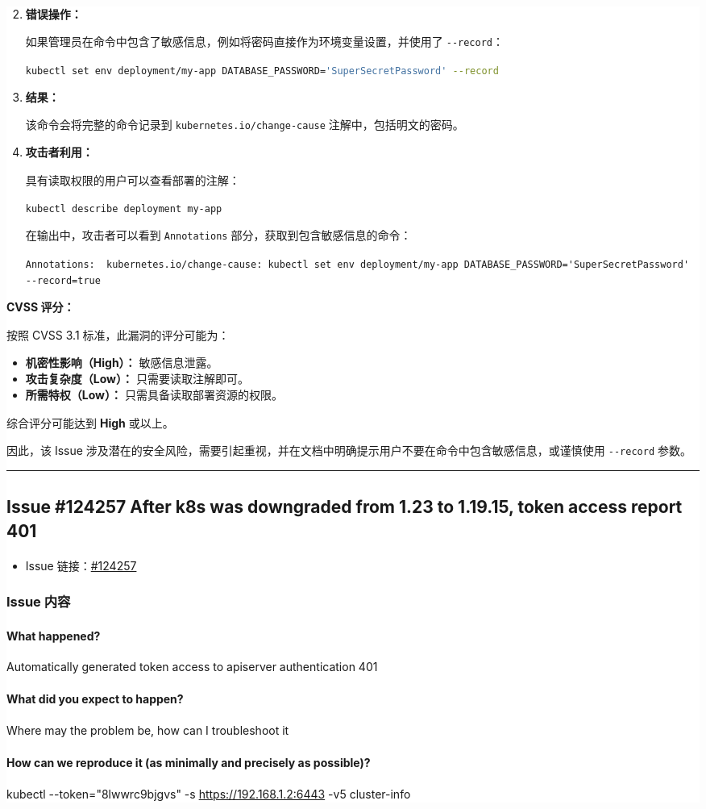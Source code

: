 2. **错误操作：**

   如果管理员在命令中包含了敏感信息，例如将密码直接作为环境变量设置，并使用了 `--record`：

   ```bash
   kubectl set env deployment/my-app DATABASE_PASSWORD='SuperSecretPassword' --record
   ```

3. **结果：**

   该命令会将完整的命令记录到 `kubernetes.io/change-cause` 注解中，包括明文的密码。

4. **攻击者利用：**

   具有读取权限的用户可以查看部署的注解：

   ```bash
   kubectl describe deployment my-app
   ```

   在输出中，攻击者可以看到 `Annotations` 部分，获取到包含敏感信息的命令：

   ```
   Annotations:  kubernetes.io/change-cause: kubectl set env deployment/my-app DATABASE_PASSWORD='SuperSecretPassword' --record=true
   ```

**CVSS 评分：**

按照 CVSS 3.1 标准，此漏洞的评分可能为：

- **机密性影响（High）：** 敏感信息泄露。
- **攻击复杂度（Low）：** 只需要读取注解即可。
- **所需特权（Low）：** 只需具备读取部署资源的权限。

综合评分可能达到 **High** 或以上。

因此，该 Issue 涉及潜在的安全风险，需要引起重视，并在文档中明确提示用户不要在命令中包含敏感信息，或谨慎使用 `--record` 参数。

---

## Issue #124257 After k8s was downgraded from 1.23 to 1.19.15, token access report 401

- Issue 链接：[#124257](https://github.com/kubernetes/kubernetes/issues/124257)

### Issue 内容

#### What happened?

Automatically generated token access to apiserver authentication 401

#### What did you expect to happen?

Where may the problem be, how can I troubleshoot it

#### How can we reproduce it (as minimally and precisely as possible)?

kubectl --token="8lwwrc9bjgvs" -s https://192.168.1.2:6443 -v5 cluster-info
